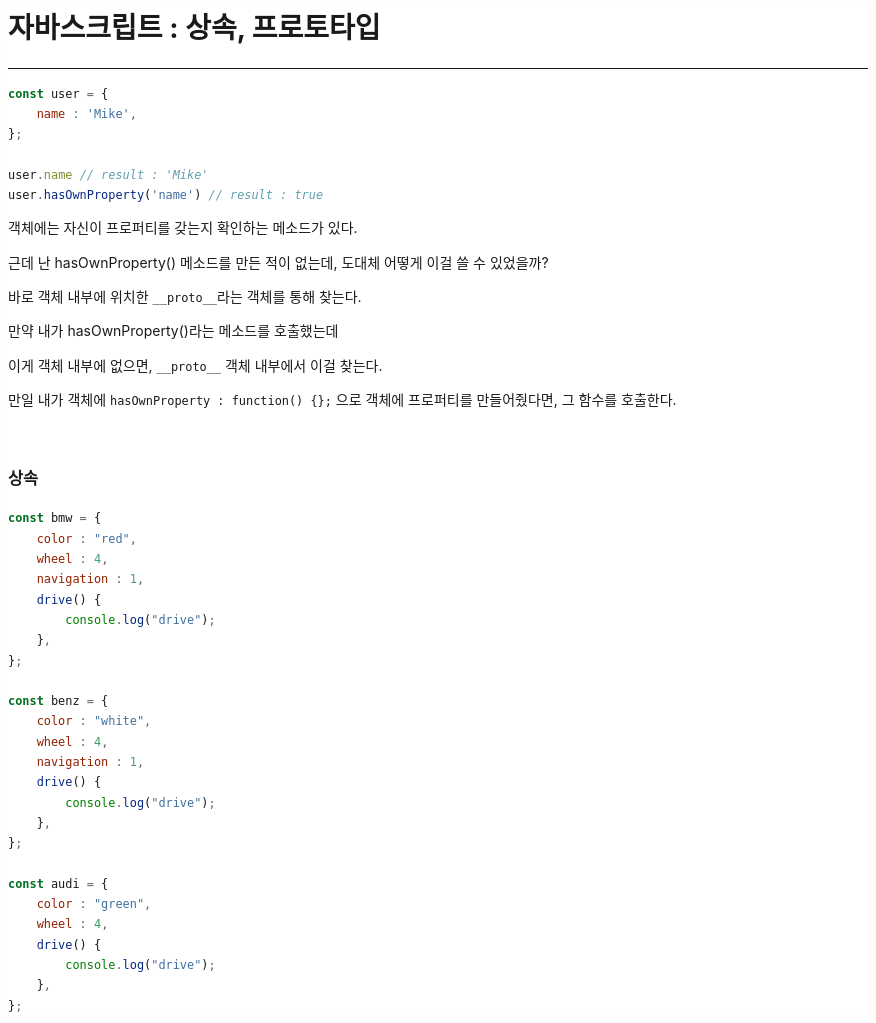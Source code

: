 # 자바스크립트 : 상속, 프로토타입

---

```jsx
const user = {
	name : 'Mike',
};

user.name // result : 'Mike'
user.hasOwnProperty('name') // result : true

```

객체에는 자신이 프로퍼티를 갖는지 확인하는 메소드가 있다.

근데 난 hasOwnProperty() 메소드를 만든 적이 없는데, 도대체 어떻게 이걸 쓸 수 있었을까?

바로 객체 내부에 위치한 `__proto__`라는 객체를 통해 찾는다. 

만약 내가 hasOwnProperty()라는 메소드를 호출했는데

이게 객체 내부에 없으면, `__proto__` 객체 내부에서 이걸 찾는다.

만일 내가 객체에 `hasOwnProperty : function() {};` 으로 객체에 프로퍼티를 만들어줬다면, 그 함수를 호출한다.

<br>

### 상속

```jsx
const bmw = {
	color : "red",
	wheel : 4,
	navigation : 1,
	drive() {
		console.log("drive");
	},
};

const benz = {
	color : "white",
	wheel : 4,
	navigation : 1,
	drive() {
		console.log("drive");
	},
};

const audi = {
	color : "green",
	wheel : 4,
	drive() {
		console.log("drive");
	},
};
```
